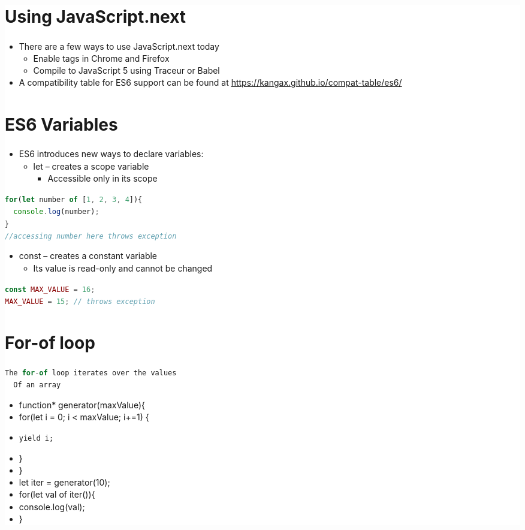 






# Using JavaScript.next
- There are a few ways to use JavaScript.next today
  - Enable tags in Chrome and Firefox
  - Compile to JavaScript 5 using Traceur or Babel	
- A compatibility table for ES6 support can be found at https://kangax.github.io/compat-table/es6/ 








# ES6 Variables
- ES6 introduces new ways to declare variables:
  - let – creates a scope variable
    - Accessible only in its scope

```javascript
for(let number of [1, 2, 3, 4]){
  console.log(number);
}
//accessing number here throws exception
```

  - const – creates a constant variable
    - Its value is read-only and cannot be changed

```javascript
const MAX_VALUE = 16;
MAX_VALUE = 15; // throws exception
```











# For-of loop

```javascript
The for-of loop iterates over the values
  Of an array
```

- function* generator(maxValue){
-   for(let i = 0; i < maxValue; i+=1) {
-     yield i;
-   }
- }
- let iter = generator(10);
- for(let val of iter()){
-   console.log(val);
- }
